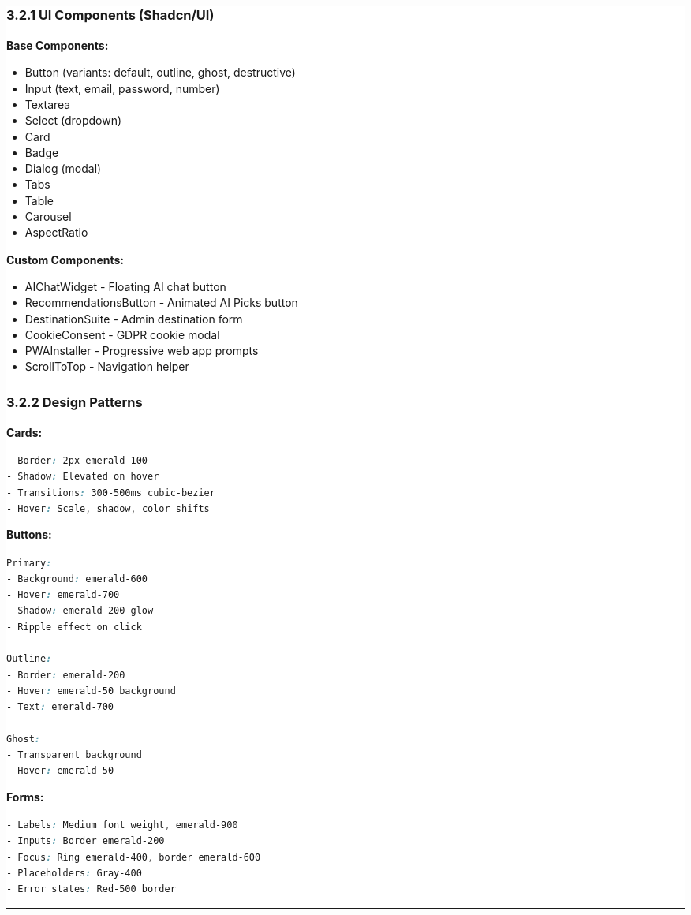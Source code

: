 ### 3.2.1 UI Components (Shadcn/UI)

**Base Components:**
- Button (variants: default, outline, ghost, destructive)
- Input (text, email, password, number)
- Textarea
- Select (dropdown)
- Card
- Badge
- Dialog (modal)
- Tabs
- Table
- Carousel
- AspectRatio

**Custom Components:**
- AIChatWidget - Floating AI chat button
- RecommendationsButton - Animated AI Picks button
- DestinationSuite - Admin destination form
- CookieConsent - GDPR cookie modal
- PWAInstaller - Progressive web app prompts
- ScrollToTop - Navigation helper

### 3.2.2 Design Patterns

**Cards:**
```css
- Border: 2px emerald-100
- Shadow: Elevated on hover
- Transitions: 300-500ms cubic-bezier
- Hover: Scale, shadow, color shifts
```

**Buttons:**
```css
Primary:
- Background: emerald-600
- Hover: emerald-700
- Shadow: emerald-200 glow
- Ripple effect on click

Outline:
- Border: emerald-200
- Hover: emerald-50 background
- Text: emerald-700

Ghost:
- Transparent background
- Hover: emerald-50
```

**Forms:**
```css
- Labels: Medium font weight, emerald-900
- Inputs: Border emerald-200
- Focus: Ring emerald-400, border emerald-600
- Placeholders: Gray-400
- Error states: Red-500 border
```

---